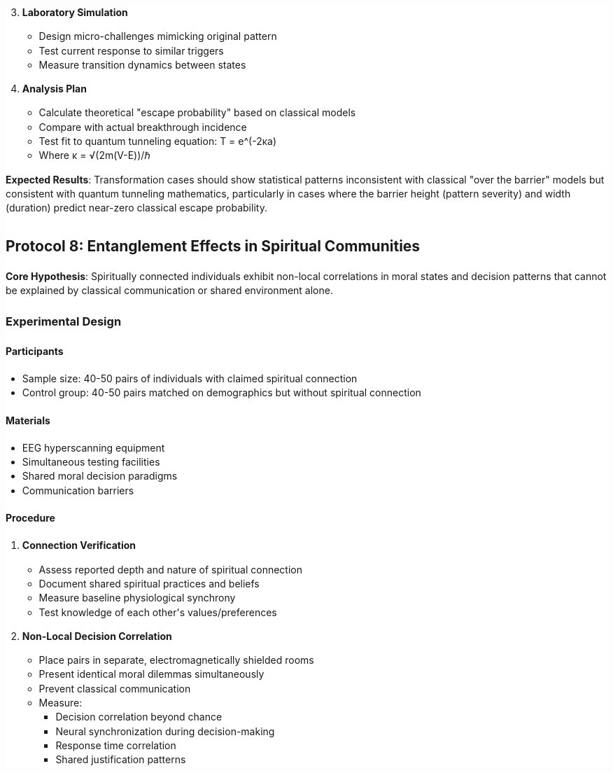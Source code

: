 3. **Laboratory Simulation**   
   
   - Design micro-challenges mimicking original pattern   
   - Test current response to similar triggers   
   - Measure transition dynamics between states   
   
4. **Analysis Plan**   
   
   - Calculate theoretical "escape probability" based on classical models   
   - Compare with actual breakthrough incidence   
   - Test fit to quantum tunneling equation: T = e^(-2κa)   
   - Where κ = √(2m(V-E))/ℏ   
   
**Expected Results**: Transformation cases should show statistical patterns inconsistent with classical "over the barrier" models but consistent with quantum tunneling mathematics, particularly in cases where the barrier height (pattern severity) and width (duration) predict near-zero classical escape probability.   
   
## Protocol 8: Entanglement Effects in Spiritual Communities   
   
**Core Hypothesis**: Spiritually connected individuals exhibit non-local correlations in moral states and decision patterns that cannot be explained by classical communication or shared environment alone.   
   
### Experimental Design   
   
#### Participants   
   
- Sample size: 40-50 pairs of individuals with claimed spiritual connection   
- Control group: 40-50 pairs matched on demographics but without spiritual connection   
   
#### Materials   
   
- EEG hyperscanning equipment   
- Simultaneous testing facilities   
- Shared moral decision paradigms   
- Communication barriers   
   
#### Procedure   
   
1. **Connection Verification**   
   
   - Assess reported depth and nature of spiritual connection   
   - Document shared spiritual practices and beliefs   
   - Measure baseline physiological synchrony   
   - Test knowledge of each other's values/preferences   
   
2. **Non-Local Decision Correlation**   
   
   - Place pairs in separate, electromagnetically shielded rooms   
   - Present identical moral dilemmas simultaneously   
   - Prevent classical communication   
   - Measure:   
     - Decision correlation beyond chance   
     - Neural synchronization during decision-making   
     - Response time correlation   
     - Shared justification patterns   
   